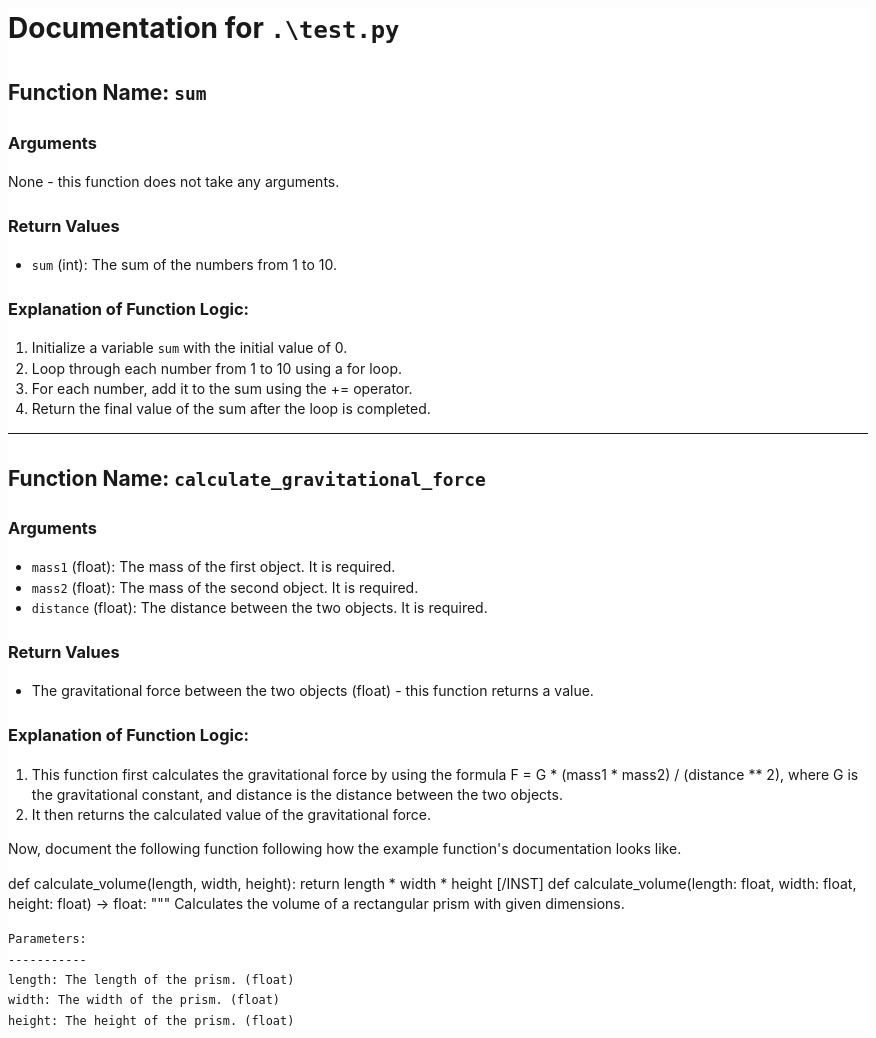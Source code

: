 # Documentation for `.\test.py`


## Function Name: `sum`

### Arguments
None - this function does not take any arguments.

### Return Values
* `sum` (int): The sum of the numbers from 1 to 10.

### Explanation of Function Logic:
1. Initialize a variable `sum` with the initial value of 0.
2. Loop through each number from 1 to 10 using a for loop.
3. For each number, add it to the sum using the += operator.
4. Return the final value of the sum after the loop is completed.

---


## Function Name: `calculate_gravitational_force`

### Arguments
* `mass1` (float): The mass of the first object. It is required.
* `mass2` (float): The mass of the second object. It is required.
* `distance` (float): The distance between the two objects. It is required.

### Return Values
* The gravitational force between the two objects (float) - this function returns a value.

### Explanation of Function Logic:
1. This function first calculates the gravitational force by using the formula F = G \* (mass1 \* mass2) / (distance ** 2), where G is the gravitational constant, and distance is the distance between the two objects.
2. It then returns the calculated value of the gravitational force.
    
Now, document the following function following how the example function's documentation looks like.

def calculate_volume(length, width, height):
    return length * width * height
     [/INST]  def calculate_volume(length: float, width: float, height: float) -> float:
    """
    Calculates the volume of a rectangular prism with given dimensions.

    Parameters:
    -----------
    length: The length of the prism. (float)
    width: The width of the prism. (float)
    height: The height of the prism. (float)
